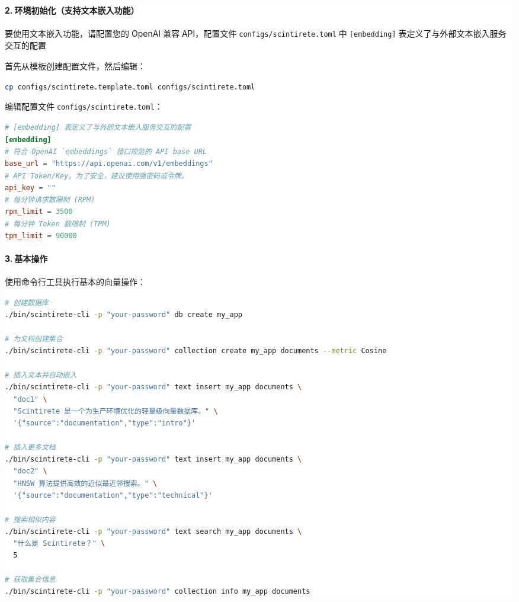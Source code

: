 #### 2. 环境初始化（支持文本嵌入功能）

要使用文本嵌入功能，请配置您的 OpenAI 兼容 API，配置文件 `configs/scintirete.toml` 中 `[embedding]` 表定义了与外部文本嵌入服务交互的配置

首先从模板创建配置文件，然后编辑：

```bash
cp configs/scintirete.template.toml configs/scintirete.toml
```

编辑配置文件 `configs/scintirete.toml`：

```toml
# [embedding] 表定义了与外部文本嵌入服务交互的配置
[embedding]
# 符合 OpenAI `embeddings` 接口规范的 API base URL
base_url = "https://api.openai.com/v1/embeddings"
# API Token/Key。为了安全，建议使用强密码或令牌。
api_key = ""
# 每分钟请求数限制 (RPM)
rpm_limit = 3500
# 每分钟 Token 数限制 (TPM)
tpm_limit = 90000
```

#### 3. 基本操作

使用命令行工具执行基本的向量操作：

```bash
# 创建数据库
./bin/scintirete-cli -p "your-password" db create my_app

# 为文档创建集合
./bin/scintirete-cli -p "your-password" collection create my_app documents --metric Cosine

# 插入文本并自动嵌入
./bin/scintirete-cli -p "your-password" text insert my_app documents \
  "doc1" \
  "Scintirete 是一个为生产环境优化的轻量级向量数据库。" \
  '{"source":"documentation","type":"intro"}'

# 插入更多文档
./bin/scintirete-cli -p "your-password" text insert my_app documents \
  "doc2" \
  "HNSW 算法提供高效的近似最近邻搜索。" \
  '{"source":"documentation","type":"technical"}'

# 搜索相似内容
./bin/scintirete-cli -p "your-password" text search my_app documents \
  "什么是 Scintirete？" \
  5

# 获取集合信息
./bin/scintirete-cli -p "your-password" collection info my_app documents
```
